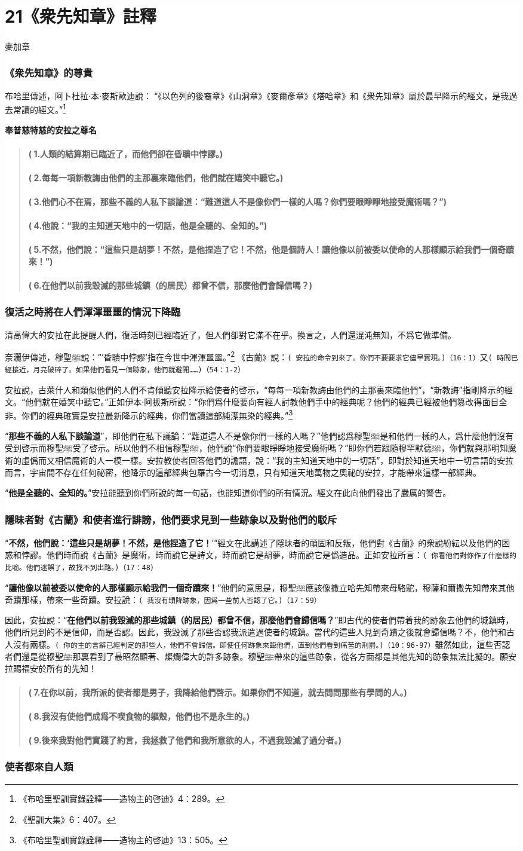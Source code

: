 # 21《衆先知章》註釋

麥加章

### 《衆先知章》的尊貴

布哈里傳述，阿卜杜拉·本·麥斯歐迪說： “《以色列的後裔章》《山洞章》《麥爾彥章》《塔哈章》和《衆先知章》屬於最早降示的經文，是我過去常讀的經文。”[^1] 

**奉普慈特慈的安拉之尊名**

>#### ( 1.人類的結算期已臨近了，而他們卻在昏聵中悖謬。)
>#### ( 2.每每一項新教誨由他們的主那裏來臨他們，他們就在嬉笑中聽它。)
>#### ( 3.他們心不在焉，那些不義的人私下談論道：“難道這人不是像你們一樣的人嗎？你們要眼睜睜地接受魔術嗎？”)
>#### ( 4.他說：“我的主知道天地中的一切話，他是全聽的、全知的。”)
>#### ( 5.不然，他們說：“這些只是胡夢！不然，是他捏造了它！不然，他是個詩人！讓他像以前被委以使命的人那樣顯示給我們一個奇蹟來！”)
>#### ( 6.在他們以前我毀滅的那些城鎮（的居民）都曾不信，那麼他們會歸信嗎？)

### 復活之時將在人們渾渾噩噩的情況下降臨

清高偉大的安拉在此提醒人們，復活時刻已經臨近了，但人們卻對它滿不在乎。換言之，人們還混沌無知，不爲它做準備。

奈灑伊傳述，穆聖ﷺ說：“‘昏聵中悖謬’指在今世中渾渾噩噩。”[^2] 《古蘭》說：`( 安拉的命令到來了。你們不要要求它儘早實現。)（16：1）`又`( 時間已經接近，月亮破碎了。如果他們看見一個跡象，他們就避開……)（54：1-2）`

[^1]:《布哈里聖訓實錄詮釋——造物主的啓迪》4：289。 

[^2]:《聖訓大集》6：407。

安拉說，古萊什人和類似他們的人們不肯傾聽安拉降示給使者的啓示，“每每一項新教誨由他們的主那裏來臨他們”，“新教誨”指剛降示的經文。“他們就在嬉笑中聽它。”正如伊本·阿拔斯所說：“你們爲什麼要向有經人討教他們手中的經典呢？他們的經典已經被他們篡改得面目全非。你們的經典確實是安拉最新降示的經典，你們當讀這部純潔無染的經典。”[^3] 

“**那些不義的人私下談論道**”，即他們在私下議論：“難道這人不是像你們一樣的人嗎？”他們認爲穆聖ﷺ是和他們一樣的人，爲什麼他們沒有受到啓示而穆聖ﷺ受了啓示。所以他們不相信穆聖ﷺ，他們說“你們要眼睜睜地接受魔術嗎？”即你們若跟隨穆罕默德ﷺ，你們就與那明知魔術的虛僞而又相信魔術的人一模一樣。安拉教使者回答他們的譫語，說：“我的主知道天地中的一切話”，即對於知道天地中一切言語的安拉而言，宇宙間不存在任何祕密，他降示的這部經典包羅古今一切消息，只有知道天地萬物之奧祕的安拉，才能帶來這樣一部經典。

“**他是全聽的、全知的。**”安拉能聽到你們所說的每一句話，也能知道你們的所有情況。經文在此向他們發出了嚴厲的警告。

### 隱昧者對《古蘭》和使者進行誹謗，他們要求見到一些跡象以及對他們的駁斥

“**不然，他們說：‘這些只是胡夢！不然，是他捏造了它！**’”經文在此講述了隱昧者的頑固和反叛，他們對《古蘭》的衆說紛紜以及他們的困惑和悖謬。他們時而說《古蘭》是魔術，時而說它是詩文，時而說它是胡夢，時而說它是僞造品。正如安拉所言：`( 你看他們對你作了什麼樣的比喻。他們迷誤了，故找不到出路。)（17：48）`

“**讓他像以前被委以使命的人那樣顯示給我們一個奇蹟來！**”他們的意思是，穆聖ﷺ應該像撒立哈先知帶來母駱駝，穆薩和爾撒先知帶來其他奇蹟那樣，帶來一些奇蹟。安拉說：`( 我沒有頒降跡象，因爲一些前人否認了它。)（17：59）`

[^3]:《布哈里聖訓實錄詮釋——造物主的啓迪》13：505。

因此，安拉說：“**在他們以前我毀滅的那些城鎮（的居民）都曾不信，那麼他們會歸信嗎？**”即古代的使者們帶着我的跡象去他們的城鎮時，他們所見到的不是信仰，而是否認。因此，我毀滅了那些否認我派遣過使者的城鎮。當代的這些人見到奇蹟之後就會歸信嗎？不，他們和古人沒有兩樣。`( 你的主的言辭已經判定的那些人，他們不會歸信。即使任何跡象來臨他們，直到他們看到痛苦的刑罰。)（10：96-97）`雖然如此，這些否認者們還是從穆聖ﷺ那裏看到了最昭然顯著、燦爛偉大的許多跡象。穆聖ﷺ帶來的這些跡象，從各方面都是其他先知的跡象無法比擬的。願安拉賜福安於所有的先知！

>#### ( 7.在你以前，我所派的使者都是男子，我降給他們啓示。如果你們不知道，就去問問那些有學問的人。)
>#### ( 8.我沒有使他們成爲不喫食物的軀殼，他們也不是永生的。)
>#### ( 9.後來我對他們實踐了約言，我拯救了他們和我所意欲的人，不過我毀滅了過分者。)

### 使者都來自人類
